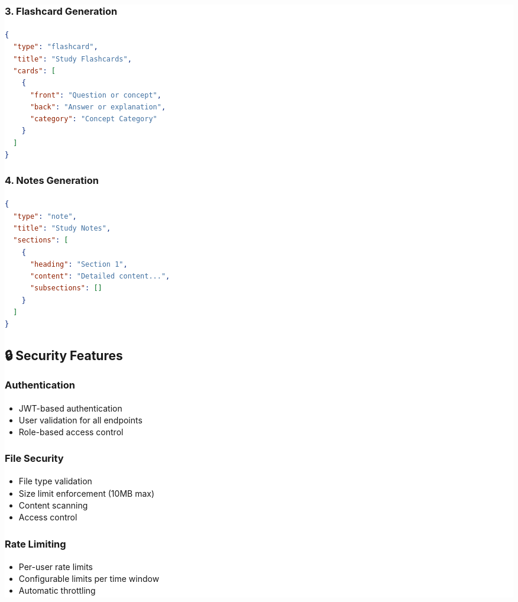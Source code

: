 ```json
```

### 3. Flashcard Generation
```json
{
  "type": "flashcard",
  "title": "Study Flashcards",
  "cards": [
    {
      "front": "Question or concept",
      "back": "Answer or explanation",
      "category": "Concept Category"
    }
  ]
}
```

### 4. Notes Generation
```json
{
  "type": "note",
  "title": "Study Notes",
  "sections": [
    {
      "heading": "Section 1",
      "content": "Detailed content...",
      "subsections": []
    }
  ]
}
```

## 🔒 Security Features

### Authentication
- JWT-based authentication
- User validation for all endpoints
- Role-based access control

### File Security
- File type validation
- Size limit enforcement (10MB max)
- Content scanning
- Access control

### Rate Limiting
- Per-user rate limits
- Configurable limits per time window
- Automatic throttling
